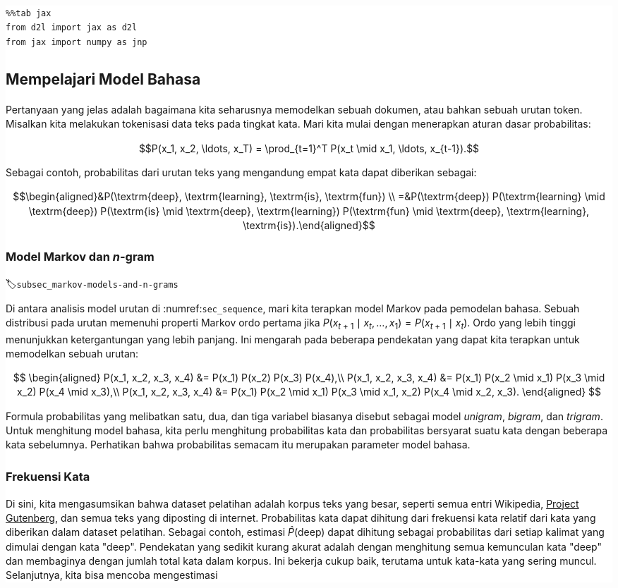 ```{.python .input}
%%tab jax
from d2l import jax as d2l
from jax import numpy as jnp
```

## Mempelajari Model Bahasa

Pertanyaan yang jelas adalah bagaimana kita seharusnya memodelkan sebuah dokumen, atau bahkan sebuah urutan token. 
Misalkan kita melakukan tokenisasi data teks pada tingkat kata.
Mari kita mulai dengan menerapkan aturan dasar probabilitas:


$$P(x_1, x_2, \ldots, x_T) = \prod_{t=1}^T P(x_t  \mid  x_1, \ldots, x_{t-1}).$$

Sebagai contoh, 
probabilitas dari urutan teks yang mengandung empat kata dapat diberikan sebagai:

$$\begin{aligned}&P(\textrm{deep}, \textrm{learning}, \textrm{is}, \textrm{fun}) \\
=&P(\textrm{deep}) P(\textrm{learning}  \mid  \textrm{deep}) P(\textrm{is}  \mid  \textrm{deep}, \textrm{learning}) P(\textrm{fun}  \mid  \textrm{deep}, \textrm{learning}, \textrm{is}).\end{aligned}$$

### Model Markov dan $n$-gram
:label:`subsec_markov-models-and-n-grams`

Di antara analisis model urutan di :numref:`sec_sequence`,
mari kita terapkan model Markov pada pemodelan bahasa.
Sebuah distribusi pada urutan memenuhi properti Markov ordo pertama jika $P(x_{t+1} \mid x_t, \ldots, x_1) = P(x_{t+1} \mid x_t)$. Ordo yang lebih tinggi menunjukkan ketergantungan yang lebih panjang. Ini mengarah pada beberapa pendekatan yang dapat kita terapkan untuk memodelkan sebuah urutan:

$$
\begin{aligned}
P(x_1, x_2, x_3, x_4) &=  P(x_1) P(x_2) P(x_3) P(x_4),\\
P(x_1, x_2, x_3, x_4) &=  P(x_1) P(x_2  \mid  x_1) P(x_3  \mid  x_2) P(x_4  \mid  x_3),\\
P(x_1, x_2, x_3, x_4) &=  P(x_1) P(x_2  \mid  x_1) P(x_3  \mid  x_1, x_2) P(x_4  \mid  x_2, x_3).
\end{aligned}
$$

Formula probabilitas yang melibatkan satu, dua, dan tiga variabel biasanya disebut sebagai model *unigram*, *bigram*, dan *trigram*. 
Untuk menghitung model bahasa, kita perlu menghitung
probabilitas kata dan probabilitas bersyarat suatu kata dengan
beberapa kata sebelumnya.
Perhatikan bahwa
probabilitas semacam itu merupakan
parameter model bahasa.



### Frekuensi Kata

Di sini, kita mengasumsikan bahwa dataset pelatihan adalah korpus teks yang besar, seperti semua
entri Wikipedia, [Project Gutenberg](https://en.wikipedia.org/wiki/Project_Gutenberg),
dan semua teks yang diposting di
internet.
Probabilitas kata dapat dihitung dari frekuensi kata relatif dari kata yang diberikan dalam dataset pelatihan.
Sebagai contoh, estimasi $\hat{P}(\textrm{deep})$ dapat dihitung sebagai
probabilitas dari setiap kalimat yang dimulai dengan kata "deep". Pendekatan
yang sedikit kurang akurat adalah dengan menghitung semua kemunculan
kata "deep" dan membaginya dengan jumlah total kata dalam
korpus.
Ini bekerja cukup baik, terutama untuk kata-kata yang sering muncul. Selanjutnya, kita bisa mencoba mengestimasi
